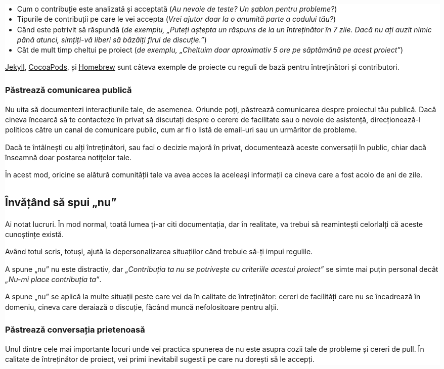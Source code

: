 - Cum o contribuție este analizată și acceptată (_Au nevoie de teste? Un șablon
  pentru probleme?_)
- Tipurile de contribuții pe care le vei accepta (_Vrei ajutor doar la o anumită
  parte a codului tău?_)
- Când este potrivit să răspundă (_de exemplu, „Puteți aștepta un răspuns de la
  un întreținător în 7 zile. Dacă nu ați auzit nimic până atunci, simțiți-vă
  liberi să bâzâiți firul de discuție.”_)
- Cât de mult timp cheltui pe proiect (_de exemplu, „Cheltuim doar aproximativ 5
  ore pe săptămână pe acest proiect”_)

[Jekyll](https://github.com/jekyll/jekyll/tree/master/docs),
[CocoaPods](https://github.com/CocoaPods/CocoaPods/wiki/Communication-&-Design-Rules),
și
[Homebrew](https://github.com/Homebrew/brew/blob/bbed7246bc5c5b7acb8c1d427d10b43e090dfd39/docs/Maintainers-Avoiding-Burnout.md)
sunt câteva exemple de proiecte cu reguli de bază pentru întreținători și
contributori.

### Păstrează comunicarea publică

Nu uita să documentezi interacțiunile tale, de asemenea. Oriunde poți, păstrează
comunicarea despre proiectul tău publică. Dacă cineva încearcă să te contacteze
în privat să discutați despre o cerere de facilitate sau o nevoie de asistență,
direcționează-l politicos către un canal de comunicare public, cum ar fi o listă
de email-uri sau un urmăritor de probleme.

Dacă te întâlnești cu alți întreținători, sau faci o decizie majoră în privat,
documentează aceste conversații în public, chiar dacă înseamnă doar postarea
notițelor tale.

În acest mod, oricine se alătură comunității tale va avea acces la aceleași
informații ca cineva care a fost acolo de ani de zile.

## Învățând să spui „nu”

Ai notat lucruri. În mod normal, toată lumea ți-ar citi documentația, dar în
realitate, va trebui să reamintești celorlalți că aceste cunoștințe există.

Având totul scris, totuși, ajută la depersonalizarea situațiilor când trebuie
să-ți impui regulile.

A spune „nu” nu este distractiv, dar _„Contribuția ta nu se potrivește cu
criteriile acestui proiect”_ se simte mai puțin personal decât _„Nu-mi place
contribuția ta”_.

A spune „nu” se aplică la multe situații peste care vei da în calitate de
întreținător: cereri de facilități care nu se încadrează în domeniu, cineva care
deraiază o discuție, făcând muncă nefolositoare pentru alții.

### Păstrează conversația prietenoasă

Unul dintre cele mai importante locuri unde vei practica spunerea de nu este
asupra cozii tale de probleme și cereri de pull. În calitate de întreținător de
proiect, vei primi inevitabil sugestii pe care nu dorești să le accepți.
